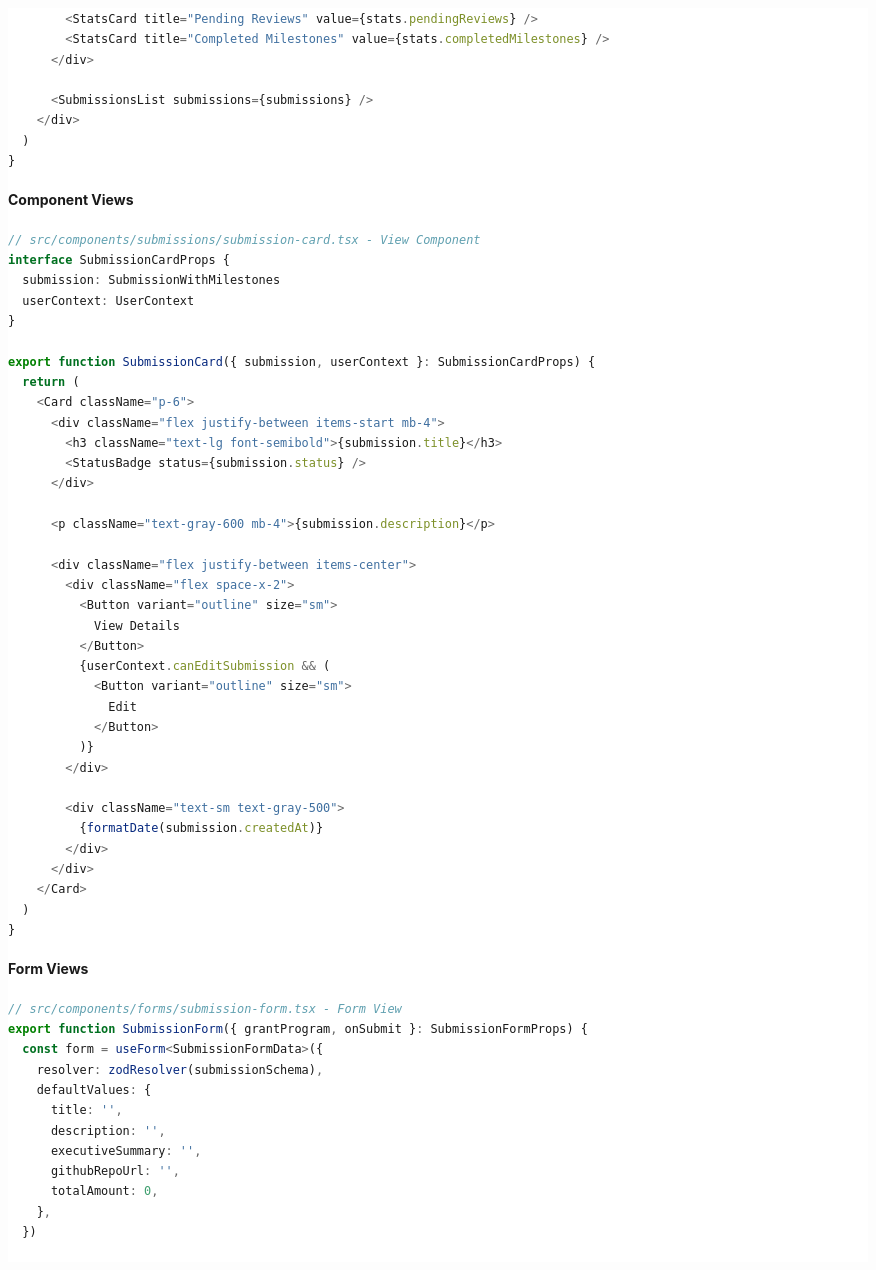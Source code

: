 ```typescript
        <StatsCard title="Pending Reviews" value={stats.pendingReviews} />
        <StatsCard title="Completed Milestones" value={stats.completedMilestones} />
      </div>
      
      <SubmissionsList submissions={submissions} />
    </div>
  )
}
```

#### **Component Views**
```typescript
// src/components/submissions/submission-card.tsx - View Component
interface SubmissionCardProps {
  submission: SubmissionWithMilestones
  userContext: UserContext
}

export function SubmissionCard({ submission, userContext }: SubmissionCardProps) {
  return (
    <Card className="p-6">
      <div className="flex justify-between items-start mb-4">
        <h3 className="text-lg font-semibold">{submission.title}</h3>
        <StatusBadge status={submission.status} />
      </div>
      
      <p className="text-gray-600 mb-4">{submission.description}</p>
      
      <div className="flex justify-between items-center">
        <div className="flex space-x-2">
          <Button variant="outline" size="sm">
            View Details
          </Button>
          {userContext.canEditSubmission && (
            <Button variant="outline" size="sm">
              Edit
            </Button>
          )}
        </div>
        
        <div className="text-sm text-gray-500">
          {formatDate(submission.createdAt)}
        </div>
      </div>
    </Card>
  )
}
```

#### **Form Views**
```typescript
// src/components/forms/submission-form.tsx - Form View
export function SubmissionForm({ grantProgram, onSubmit }: SubmissionFormProps) {
  const form = useForm<SubmissionFormData>({
    resolver: zodResolver(submissionSchema),
    defaultValues: {
      title: '',
      description: '',
      executiveSummary: '',
      githubRepoUrl: '',
      totalAmount: 0,
    },
  })
  
```